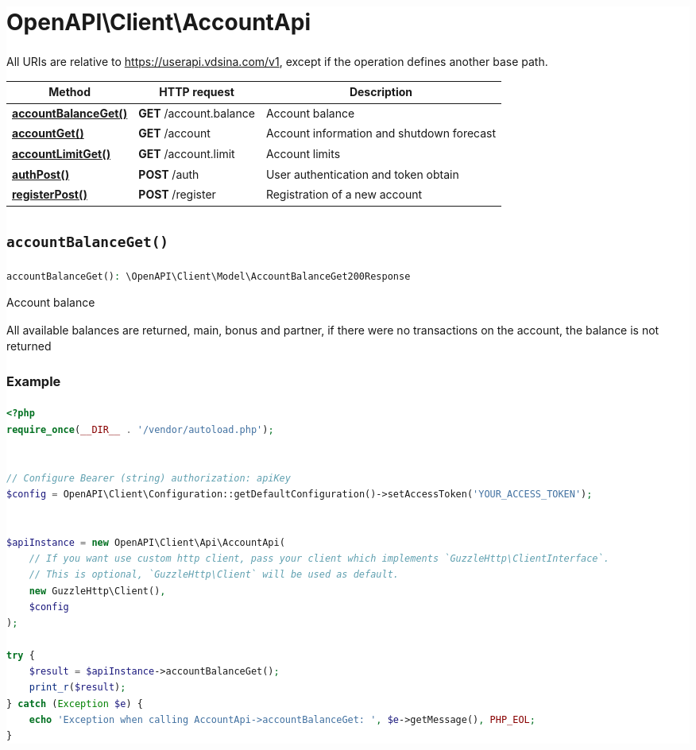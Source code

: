 # OpenAPI\Client\AccountApi

All URIs are relative to https://userapi.vdsina.com/v1, except if the operation defines another base path.

| Method | HTTP request | Description |
| ------------- | ------------- | ------------- |
| [**accountBalanceGet()**](AccountApi.md#accountBalanceGet) | **GET** /account.balance | Account balance |
| [**accountGet()**](AccountApi.md#accountGet) | **GET** /account | Account information and shutdown forecast |
| [**accountLimitGet()**](AccountApi.md#accountLimitGet) | **GET** /account.limit | Account limits |
| [**authPost()**](AccountApi.md#authPost) | **POST** /auth | User authentication and token obtain |
| [**registerPost()**](AccountApi.md#registerPost) | **POST** /register | Registration of a new account |


## `accountBalanceGet()`

```php
accountBalanceGet(): \OpenAPI\Client\Model\AccountBalanceGet200Response
```

Account balance

All available balances are returned, main, bonus and partner, if there were no transactions on the account, the balance is not returned

### Example

```php
<?php
require_once(__DIR__ . '/vendor/autoload.php');


// Configure Bearer (string) authorization: apiKey
$config = OpenAPI\Client\Configuration::getDefaultConfiguration()->setAccessToken('YOUR_ACCESS_TOKEN');


$apiInstance = new OpenAPI\Client\Api\AccountApi(
    // If you want use custom http client, pass your client which implements `GuzzleHttp\ClientInterface`.
    // This is optional, `GuzzleHttp\Client` will be used as default.
    new GuzzleHttp\Client(),
    $config
);

try {
    $result = $apiInstance->accountBalanceGet();
    print_r($result);
} catch (Exception $e) {
    echo 'Exception when calling AccountApi->accountBalanceGet: ', $e->getMessage(), PHP_EOL;
}
```

